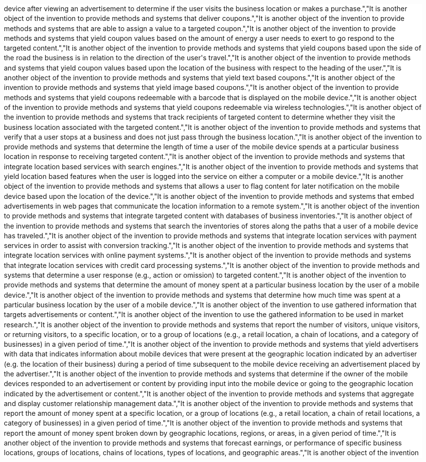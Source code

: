 device after viewing an advertisement to determine if the user visits the business location or makes a purchase.","It is another object of the invention to provide methods and systems that deliver coupons.","It is another object of the invention to provide methods and systems that are able to assign a value to a targeted coupon.","It is another object of the invention to provide methods and systems that yield coupon values based on the amount of energy a user needs to exert to go respond to the targeted content.","It is another object of the invention to provide methods and systems that yield coupons based upon the side of the road the business is in relation to the direction of the user's travel.","It is another object of the invention to provide methods and systems that yield coupon values based upon the location of the business with respect to the heading of the user.","It is another object of the invention to provide methods and systems that yield text based coupons.","It is another object of the invention to provide methods and systems that yield image based coupons.","It is another object of the invention to provide methods and systems that yield coupons redeemable with a barcode that is displayed on the mobile device.","It is another object of the invention to provide methods and systems that yield coupons redeemable via wireless technologies.","It is another object of the invention to provide methods and systems that track recipients of targeted content to determine whether they visit the business location associated with the targeted content.","It is another object of the invention to provide methods and systems that verify that a user stops at a business and does not just pass through the business location.","It is another object of the invention to provide methods and systems that determine the length of time a user of the mobile device spends at a particular business location in response to receiving targeted content.","It is another object of the invention to provide methods and systems that integrate location based services with search engines.","It is another object of the invention to provide methods and systems that yield location based features when the user is logged into the service on either a computer or a mobile device.","It is another object of the invention to provide methods and systems that allows a user to flag content for later notification on the mobile device based upon the location of the device.","It is another object of the invention to provide methods and systems that embed advertisements in web pages that communicate the location information to a remote system.","It is another object of the invention to provide methods and systems that integrate targeted content with databases of business inventories.","It is another object of the invention to provide methods and systems that search the inventories of stores along the paths that a user of a mobile device has traveled.","It is another object of the invention to provide methods and systems that integrate location services with payment services in order to assist with conversion tracking.","It is another object of the invention to provide methods and systems that integrate location services with online payment systems.","It is another object of the invention to provide methods and systems that integrate location services with credit card processing systems.","It is another object of the invention to provide methods and systems that determine a user response (e.g., action or omission) to targeted content.","It is another object of the invention to provide methods and systems that determine the amount of money spent at a particular business location by the user of a mobile device.","It is another object of the invention to provide methods and systems that determine how much time was spent at a particular business location by the user of a mobile device.","It is another object of the invention to use gathered information that targets advertisements or content.","It is another object of the invention to use the gathered information to be used in market research.","It is another object of the invention to provide methods and systems that report the number of visitors, unique visitors, or returning visitors, to a specific location, or to a group of locations (e.g., a retail location, a chain of locations, and a category of businesses) in a given period of time.","It is another object of the invention to provide methods and systems that yield advertisers with data that indicates information about mobile devices that were present at the geographic location indicated by an advertiser (e.g. the location of their business) during a period of time subsequent to the mobile device receiving an advertisement placed by the advertiser.","It is another object of the invention to provide methods and systems that determine if the owner of the mobile devices responded to an advertisement or content by providing input into the mobile device or going to the geographic location indicated by the advertisement or content.","It is another object of the invention to provide methods and systems that aggregate and display customer relationship management data.","It is another object of the invention to provide methods and systems that report the amount of money spent at a specific location, or a group of locations (e.g., a retail location, a chain of retail locations, a category of businesses) in a given period of time.","It is another object of the invention to provide methods and systems that report the amount of money spent broken down by geographic locations, regions, or areas, in a given period of time.","It is another object of the invention to provide methods and systems that forecast earnings, or performance of specific business locations, groups of locations, chains of locations, types of locations, and geographic areas.","It is another object of the invention